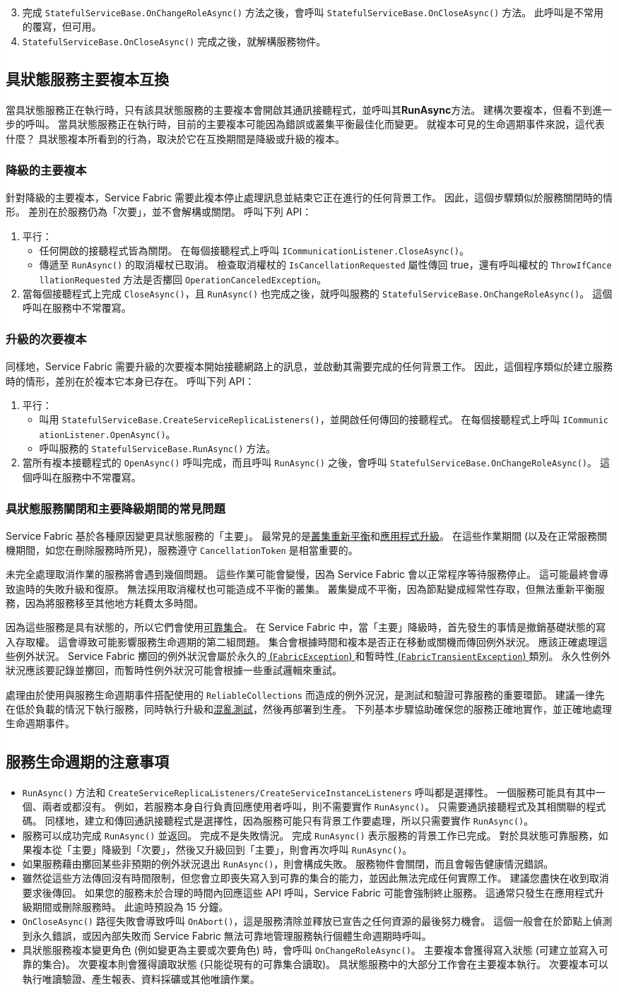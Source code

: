 3. 完成 `StatefulServiceBase.OnChangeRoleAsync()` 方法之後，會呼叫 `StatefulServiceBase.OnCloseAsync()` 方法。 此呼叫是不常用的覆寫，但可用。
3. `StatefulServiceBase.OnCloseAsync()` 完成之後，就解構服務物件。

## <a name="stateful-service-primary-swaps"></a>具狀態服務主要複本互換
當具狀態服務正在執行時，只有該具狀態服務的主要複本會開啟其通訊接聽程式，並呼叫其**RunAsync**方法。 建構次要複本，但看不到進一步的呼叫。 當具狀態服務正在執行時，目前的主要複本可能因為錯誤或叢集平衡最佳化而變更。 就複本可見的生命週期事件來說，這代表什麼？ 具狀態複本所看到的行為，取決於它在互換期間是降級或升級的複本。

### <a name="for-the-primary-thats-demoted"></a>降級的主要複本
針對降級的主要複本，Service Fabric 需要此複本停止處理訊息並結束它正在進行的任何背景工作。 因此，這個步驟類似於服務關閉時的情形。 差別在於服務仍為「次要」，並不會解構或關閉。 呼叫下列 API：

1. 平行：
    - 任何開啟的接聽程式皆為關閉。 在每個接聽程式上呼叫 `ICommunicationListener.CloseAsync()`。
    - 傳遞至 `RunAsync()` 的取消權杖已取消。 檢查取消權杖的 `IsCancellationRequested` 屬性傳回 true，還有呼叫權杖的 `ThrowIfCancellationRequested` 方法是否擲回 `OperationCanceledException`。
2. 當每個接聽程式上完成 `CloseAsync()`，且 `RunAsync()` 也完成之後，就呼叫服務的 `StatefulServiceBase.OnChangeRoleAsync()`。 這個呼叫在服務中不常覆寫。

### <a name="for-the-secondary-thats-promoted"></a>升級的次要複本
同樣地，Service Fabric 需要升級的次要複本開始接聽網路上的訊息，並啟動其需要完成的任何背景工作。 因此，這個程序類似於建立服務時的情形，差別在於複本它本身已存在。 呼叫下列 API：

1. 平行：
    - 叫用 `StatefulServiceBase.CreateServiceReplicaListeners()`，並開啟任何傳回的接聽程式。 在每個接聽程式上呼叫 `ICommunicationListener.OpenAsync()`。
    - 呼叫服務的 `StatefulServiceBase.RunAsync()` 方法。
2. 當所有複本接聽程式的 `OpenAsync()` 呼叫完成，而且呼叫 `RunAsync()` 之後，會呼叫 `StatefulServiceBase.OnChangeRoleAsync()`。 這個呼叫在服務中不常覆寫。

### <a name="common-issues-during-stateful-service-shutdown-and-primary-demotion"></a>具狀態服務關閉和主要降級期間的常見問題
Service Fabric 基於各種原因變更具狀態服務的「主要」。 最常見的是[叢集重新平衡](service-fabric-cluster-resource-manager-balancing.md)和[應用程式升級](service-fabric-application-upgrade.md)。 在這些作業期間 (以及在正常服務關機期間，如您在刪除服務時所見)，服務遵守 `CancellationToken` 是相當重要的。 

未完全處理取消作業的服務將會遇到幾個問題。 這些作業可能會變慢，因為 Service Fabric 會以正常程序等待服務停止。 這可能最終會導致逾時的失敗升級和復原。 無法採用取消權杖也可能造成不平衡的叢集。 叢集變成不平衡，因為節點變成經常性存取，但無法重新平衡服務，因為將服務移至其他地方耗費太多時間。 

因為這些服務是具有狀態的，所以它們會使用[可靠集合](service-fabric-reliable-services-reliable-collections.md)。 在 Service Fabric 中，當「主要」降級時，首先發生的事情是撤銷基礎狀態的寫入存取權。 這會導致可能影響服務生命週期的第二組問題。 集合會根據時間和複本是否正在移動或關機而傳回例外狀況。 應該正確處理這些例外狀況。 Service Fabric 擲回的例外狀況會屬於永久的[ (`FabricException`) ](/dotnet/api/system.fabric.fabricexception?view=azure-dotnet)和暫時性[ (`FabricTransientException`) ](/dotnet/api/system.fabric.fabrictransientexception?view=azure-dotnet)類別。 永久性例外狀況應該要記錄並擲回，而暫時性例外狀況可能會根據一些重試邏輯來重試。

處理由於使用與服務生命週期事件搭配使用的 `ReliableCollections` 而造成的例外況況，是測試和驗證可靠服務的重要環節。 建議一律先在低於負載的情況下執行服務，同時執行升級和[混亂測試](service-fabric-controlled-chaos.md)，然後再部署到生產。 下列基本步驟協助確保您的服務正確地實作，並正確地處理生命週期事件。


## <a name="notes-on-the-service-lifecycle"></a>服務生命週期的注意事項
  - `RunAsync()` 方法和 `CreateServiceReplicaListeners/CreateServiceInstanceListeners` 呼叫都是選擇性。 一個服務可能具有其中一個、兩者或都沒有。 例如，若服務本身自行負責回應使用者呼叫，則不需要實作 `RunAsync()`。 只需要通訊接聽程式及其相關聯的程式碼。 同樣地，建立和傳回通訊接聽程式是選擇性，因為服務可能只有背景工作要處理，所以只需要實作 `RunAsync()`。
  - 服務可以成功完成 `RunAsync()` 並返回。 完成不是失敗情況。 完成 `RunAsync()` 表示服務的背景工作已完成。 對於具狀態可靠服務，如果複本從「主要」降級到「次要」，然後又升級回到「主要」，則會再次呼叫 `RunAsync()`。
  - 如果服務藉由擲回某些非預期的例外狀況退出 `RunAsync()`，則會構成失敗。 服務物件會關閉，而且會報告健康情況錯誤。
  - 雖然從這些方法傳回沒有時間限制，但您會立即喪失寫入到可靠的集合的能力，並因此無法完成任何實際工作。 建議您盡快在收到取消要求後傳回。 如果您的服務未於合理的時間內回應這些 API 呼叫，Service Fabric 可能會強制終止服務。 這通常只發生在應用程式升級期間或刪除服務時。 此逾時預設為 15 分鐘。
  - `OnCloseAsync()` 路徑失敗會導致呼叫 `OnAbort()`，這是服務清除並釋放已宣告之任何資源的最後努力機會。 這個一般會在於節點上偵測到永久錯誤，或因內部失敗而 Service Fabric 無法可靠地管理服務執行個體生命週期時呼叫。
  - 具狀態服務複本變更角色 (例如變更為主要或次要角色) 時，會呼叫 `OnChangeRoleAsync()`。 主要複本會獲得寫入狀態 (可建立並寫入可靠的集合)。 次要複本則會獲得讀取狀態 (只能從現有的可靠集合讀取)。 具狀態服務中的大部分工作會在主要複本執行。 次要複本可以執行唯讀驗證、產生報表、資料採礦或其他唯讀作業。
